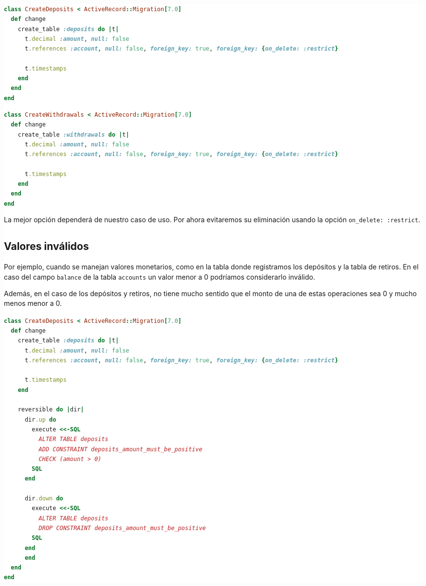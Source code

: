 ```ruby
class CreateDeposits < ActiveRecord::Migration[7.0]
  def change
    create_table :deposits do |t|
      t.decimal :amount, null: false
      t.references :account, null: false, foreign_key: true, foreign_key: {on_delete: :restrict}

      t.timestamps
    end
  end
end
```

```ruby
class CreateWithdrawals < ActiveRecord::Migration[7.0]
  def change
    create_table :withdrawals do |t|
      t.decimal :amount, null: false
      t.references :account, null: false, foreign_key: true, foreign_key: {on_delete: :restrict}

      t.timestamps
    end
  end
end
```

La mejor opción dependerá de nuestro caso de uso. Por ahora evitaremos su eliminación usando la opción `on_delete: :restrict`.

## Valores inválidos

Por ejemplo, cuando se manejan valores monetarios, como en la tabla donde registramos los depósitos y la tabla de retiros.  En el caso del campo `balance` de la tabla `accounts` un valor menor a 0 podríamos considerarlo inválido.

Además, en el caso de los depósitos y retiros, no tiene mucho sentido que el monto de una de estas operaciones sea 0 y mucho menos menor a 0.

```ruby
class CreateDeposits < ActiveRecord::Migration[7.0]
  def change
    create_table :deposits do |t|
      t.decimal :amount, null: false
      t.references :account, null: false, foreign_key: true, foreign_key: {on_delete: :restrict}

      t.timestamps
    end

    reversible do |dir|
      dir.up do
        execute <<-SQL
		  ALTER TABLE deposits
	      ADD CONSTRAINT deposits_amount_must_be_positive
	      CHECK (amount > 0)
        SQL
      end

      dir.down do
        execute <<-SQL
          ALTER TABLE deposits
          DROP CONSTRAINT deposits_amount_must_be_positive
        SQL
      end
	  end
  end
end
```